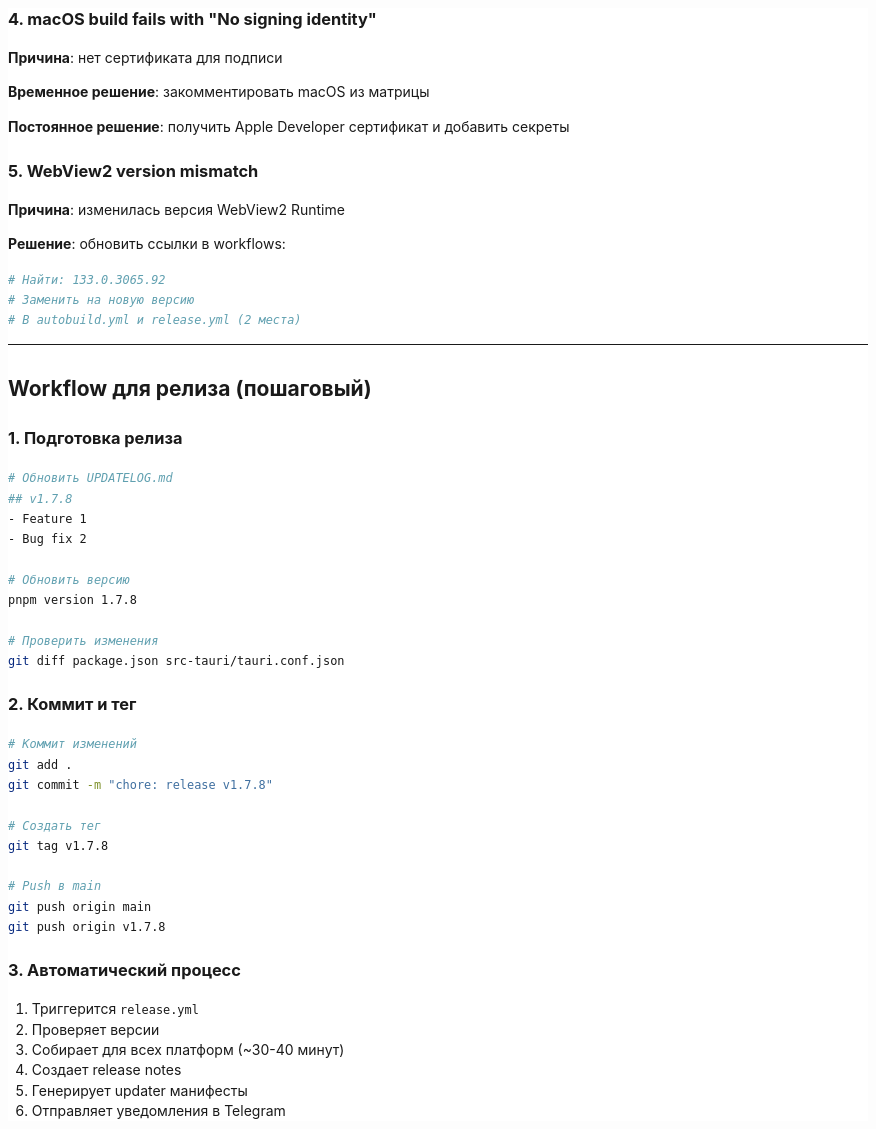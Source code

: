 ### 4. macOS build fails with "No signing identity"
**Причина**: нет сертификата для подписи

**Временное решение**: закомментировать macOS из матрицы

**Постоянное решение**: получить Apple Developer сертификат и добавить секреты

### 5. WebView2 version mismatch
**Причина**: изменилась версия WebView2 Runtime

**Решение**: обновить ссылки в workflows:
```yaml
# Найти: 133.0.3065.92
# Заменить на новую версию
# В autobuild.yml и release.yml (2 места)
```

---

## Workflow для релиза (пошаговый)

### 1. Подготовка релиза
```bash
# Обновить UPDATELOG.md
## v1.7.8
- Feature 1
- Bug fix 2

# Обновить версию
pnpm version 1.7.8

# Проверить изменения
git diff package.json src-tauri/tauri.conf.json
```

### 2. Коммит и тег
```bash
# Коммит изменений
git add .
git commit -m "chore: release v1.7.8"

# Создать тег
git tag v1.7.8

# Push в main
git push origin main
git push origin v1.7.8
```

### 3. Автоматический процесс
1. Триггерится `release.yml`
2. Проверяет версии
3. Собирает для всех платформ (~30-40 минут)
4. Создает release notes
5. Генерирует updater манифесты
6. Отправляет уведомления в Telegram

